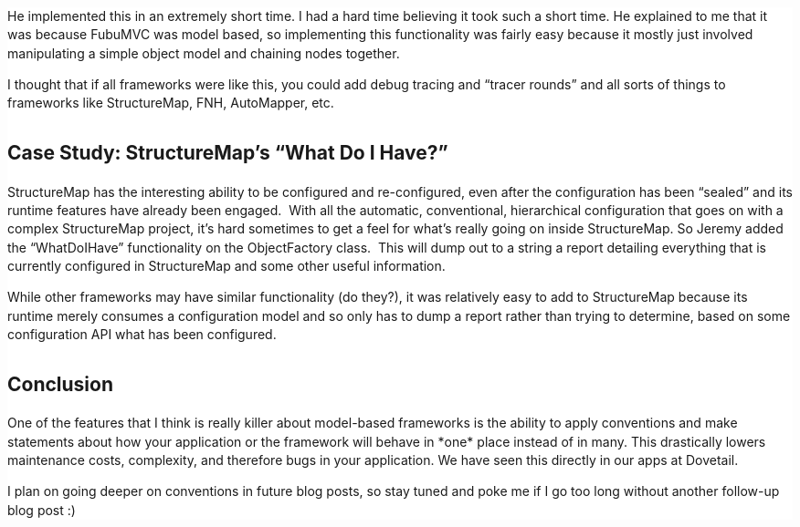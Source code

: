 He implemented this in an extremely short time. I had a hard time believing it took such a short time. He explained to me that it was because FubuMVC was model based, so implementing this functionality was fairly easy because it mostly just involved manipulating a simple object model and chaining nodes together.

I thought that if all frameworks were like this, you could add debug tracing and “tracer rounds” and all sorts of things to frameworks like StructureMap, FNH, AutoMapper, etc.

## Case Study: StructureMap’s “What Do I Have?” 

StructureMap has the interesting ability to be configured and re-configured, even after the configuration has been “sealed” and its runtime features have already been engaged.&#160; With all the automatic, conventional, hierarchical configuration that goes on with a complex StructureMap project, it’s hard sometimes to get a feel for what’s really going on inside StructureMap. So Jeremy added the “WhatDoIHave” functionality on the ObjectFactory class.&#160; This will dump out to a string a report detailing everything that is currently configured in StructureMap and some other useful information.

While other frameworks may have similar functionality (do they?), it was relatively easy to add to StructureMap because its runtime merely consumes a configuration model and so only has to dump a report rather than trying to determine, based on some configuration API what has been configured.

## Conclusion

One of the features that I think is really killer about model-based frameworks is the ability to apply conventions and make statements about how your application or the framework will behave in \*one\* place instead of in many. This drastically lowers maintenance costs, complexity, and therefore bugs in your application. We have seen this directly in our apps at Dovetail.

I plan on going deeper on conventions in future blog posts, so stay tuned and poke me if I go too long without another follow-up blog post :)